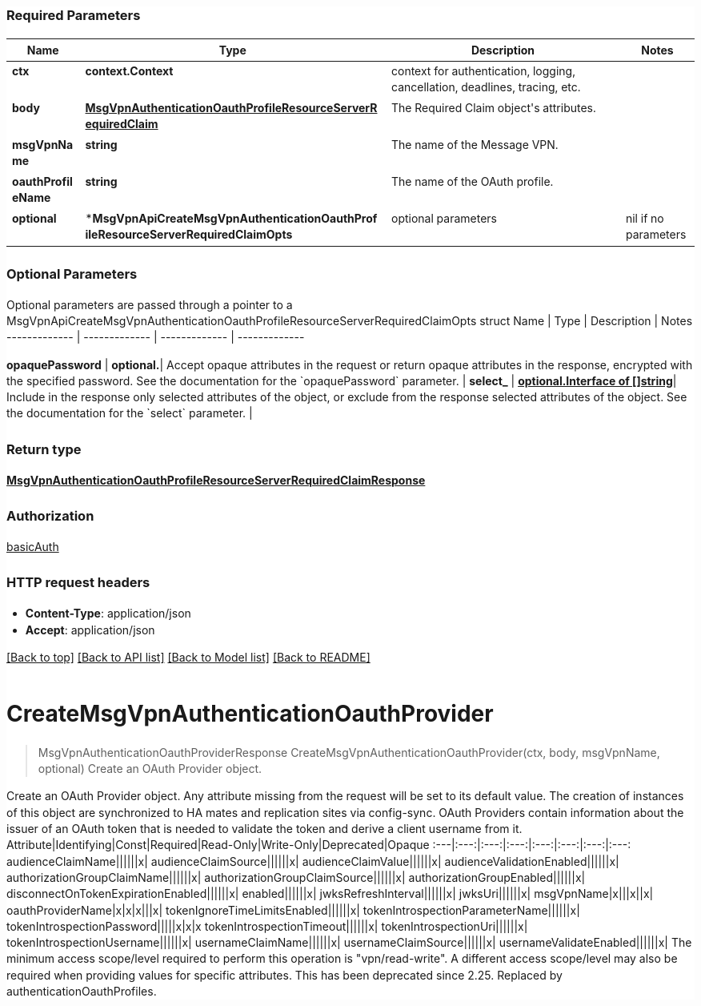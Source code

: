 ### Required Parameters

Name | Type | Description  | Notes
------------- | ------------- | ------------- | -------------
 **ctx** | **context.Context** | context for authentication, logging, cancellation, deadlines, tracing, etc.
  **body** | [**MsgVpnAuthenticationOauthProfileResourceServerRequiredClaim**](MsgVpnAuthenticationOauthProfileResourceServerRequiredClaim.md)| The Required Claim object&#x27;s attributes. | 
  **msgVpnName** | **string**| The name of the Message VPN. | 
  **oauthProfileName** | **string**| The name of the OAuth profile. | 
 **optional** | ***MsgVpnApiCreateMsgVpnAuthenticationOauthProfileResourceServerRequiredClaimOpts** | optional parameters | nil if no parameters

### Optional Parameters
Optional parameters are passed through a pointer to a MsgVpnApiCreateMsgVpnAuthenticationOauthProfileResourceServerRequiredClaimOpts struct
Name | Type | Description  | Notes
------------- | ------------- | ------------- | -------------



 **opaquePassword** | **optional.**| Accept opaque attributes in the request or return opaque attributes in the response, encrypted with the specified password. See the documentation for the &#x60;opaquePassword&#x60; parameter. | 
 **select_** | [**optional.Interface of []string**](string.md)| Include in the response only selected attributes of the object, or exclude from the response selected attributes of the object. See the documentation for the &#x60;select&#x60; parameter. | 

### Return type

[**MsgVpnAuthenticationOauthProfileResourceServerRequiredClaimResponse**](MsgVpnAuthenticationOauthProfileResourceServerRequiredClaimResponse.md)

### Authorization

[basicAuth](../README.md#basicAuth)

### HTTP request headers

 - **Content-Type**: application/json
 - **Accept**: application/json

[[Back to top]](#) [[Back to API list]](../README.md#documentation-for-api-endpoints) [[Back to Model list]](../README.md#documentation-for-models) [[Back to README]](../README.md)

# **CreateMsgVpnAuthenticationOauthProvider**
> MsgVpnAuthenticationOauthProviderResponse CreateMsgVpnAuthenticationOauthProvider(ctx, body, msgVpnName, optional)
Create an OAuth Provider object.

Create an OAuth Provider object. Any attribute missing from the request will be set to its default value. The creation of instances of this object are synchronized to HA mates and replication sites via config-sync.  OAuth Providers contain information about the issuer of an OAuth token that is needed to validate the token and derive a client username from it.   Attribute|Identifying|Const|Required|Read-Only|Write-Only|Deprecated|Opaque :---|:---:|:---:|:---:|:---:|:---:|:---:|:---: audienceClaimName||||||x| audienceClaimSource||||||x| audienceClaimValue||||||x| audienceValidationEnabled||||||x| authorizationGroupClaimName||||||x| authorizationGroupClaimSource||||||x| authorizationGroupEnabled||||||x| disconnectOnTokenExpirationEnabled||||||x| enabled||||||x| jwksRefreshInterval||||||x| jwksUri||||||x| msgVpnName|x|||x||x| oauthProviderName|x|x|x|||x| tokenIgnoreTimeLimitsEnabled||||||x| tokenIntrospectionParameterName||||||x| tokenIntrospectionPassword|||||x|x|x tokenIntrospectionTimeout||||||x| tokenIntrospectionUri||||||x| tokenIntrospectionUsername||||||x| usernameClaimName||||||x| usernameClaimSource||||||x| usernameValidateEnabled||||||x|    The minimum access scope/level required to perform this operation is \"vpn/read-write\". A different access scope/level may also be required when providing values for specific attributes.  This has been deprecated since 2.25. Replaced by authenticationOauthProfiles.